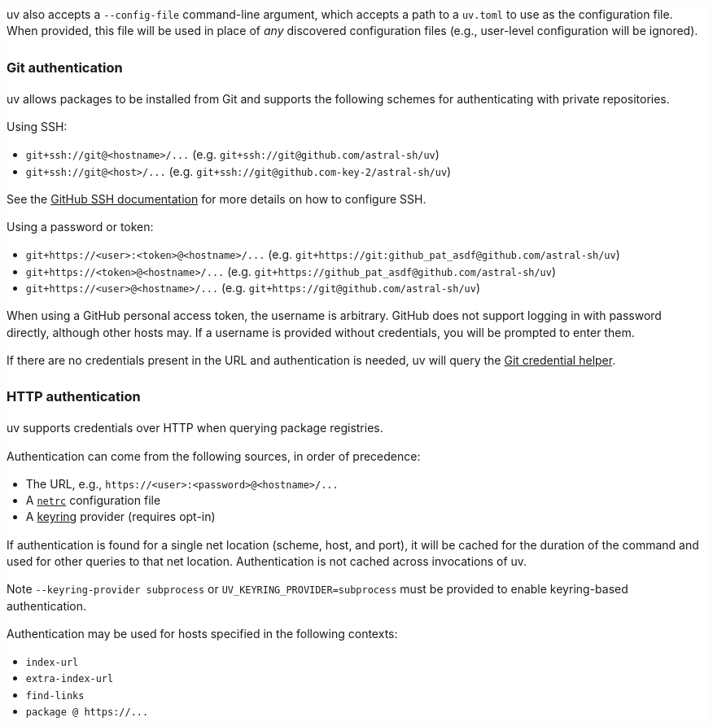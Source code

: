 uv also accepts a `--config-file` command-line argument, which accepts a path to a `uv.toml` to use
as the configuration file. When provided, this file will be used in place of _any_ discovered
configuration files (e.g., user-level configuration will be ignored).

### Git authentication

uv allows packages to be installed from Git and supports the following schemes for authenticating
with private repositories.

Using SSH:

-   `git+ssh://git@<hostname>/...` (e.g. `git+ssh://git@github.com/astral-sh/uv`)
-   `git+ssh://git@<host>/...` (e.g. `git+ssh://git@github.com-key-2/astral-sh/uv`)

See the
[GitHub SSH documentation](https://docs.github.com/en/authentication/connecting-to-github-with-ssh/about-ssh)
for more details on how to configure SSH.

Using a password or token:

-   `git+https://<user>:<token>@<hostname>/...` (e.g.
    `git+https://git:github_pat_asdf@github.com/astral-sh/uv`)
-   `git+https://<token>@<hostname>/...` (e.g.
    `git+https://github_pat_asdf@github.com/astral-sh/uv`)
-   `git+https://<user>@<hostname>/...` (e.g. `git+https://git@github.com/astral-sh/uv`)

When using a GitHub personal access token, the username is arbitrary. GitHub does not support
logging in with password directly, although other hosts may. If a username is provided without
credentials, you will be prompted to enter them.

If there are no credentials present in the URL and authentication is needed, uv will query the
[Git credential helper](https://git-scm.com/doc/credential-helpers).

### HTTP authentication

uv supports credentials over HTTP when querying package registries.

Authentication can come from the following sources, in order of precedence:

-   The URL, e.g., `https://<user>:<password>@<hostname>/...`
-   A [`netrc`](https://everything.curl.dev/usingcurl/netrc) configuration file
-   A [keyring](https://github.com/jaraco/keyring) provider (requires opt-in)

If authentication is found for a single net location (scheme, host, and port), it will be cached for
the duration of the command and used for other queries to that net location. Authentication is not
cached across invocations of uv.

Note `--keyring-provider subprocess` or `UV_KEYRING_PROVIDER=subprocess` must be provided to enable
keyring-based authentication.

Authentication may be used for hosts specified in the following contexts:

-   `index-url`
-   `extra-index-url`
-   `find-links`
-   `package @ https://...`
